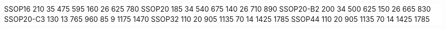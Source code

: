 <td colspan="2">SSOP16</td>
<td>210</td>
<td>35</td>
<td>475</td>
<td>595</td>
<td>160</td>
<td>26</td>
<td>625</td>
<td>780</td>
</tr>
<tr>
<td colspan="2">SSOP20</td>
<td>185</td>
<td>34</td>
<td>540</td>
<td>675</td>
<td>140</td>
<td>26</td>
<td>710</td>
<td>890</td>
</tr>
<tr>
<td colspan="2">SSOP20-B2</td>
<td>200</td>
<td>34</td>
<td>500</td>
<td>625</td>
<td>150</td>
<td>26</td>
<td>665</td>
<td>830</td>
</tr>
<tr>
<td colspan="2">SSOP20-C3</td>
<td>130</td>
<td>13</td>
<td>765</td>
<td>960</td>
<td>85</td>
<td>9</td>
<td>1175</td>
<td>1470</td>
</tr>
<tr>
<td colspan="2">SSOP32</td>
<td>110</td>
<td>20</td>
<td>905</td>
<td>1135</td>
<td>70</td>
<td>14</td>
<td>1425</td>
<td>1785</td>
</tr>
<tr>
<td colspan="2">SSOP44</td>
<td>110</td>
<td>20</td>
<td>905</td>
<td>1135</td>
<td>70</td>
<td>14</td>
<td>1425</td>
<td>1785</td>